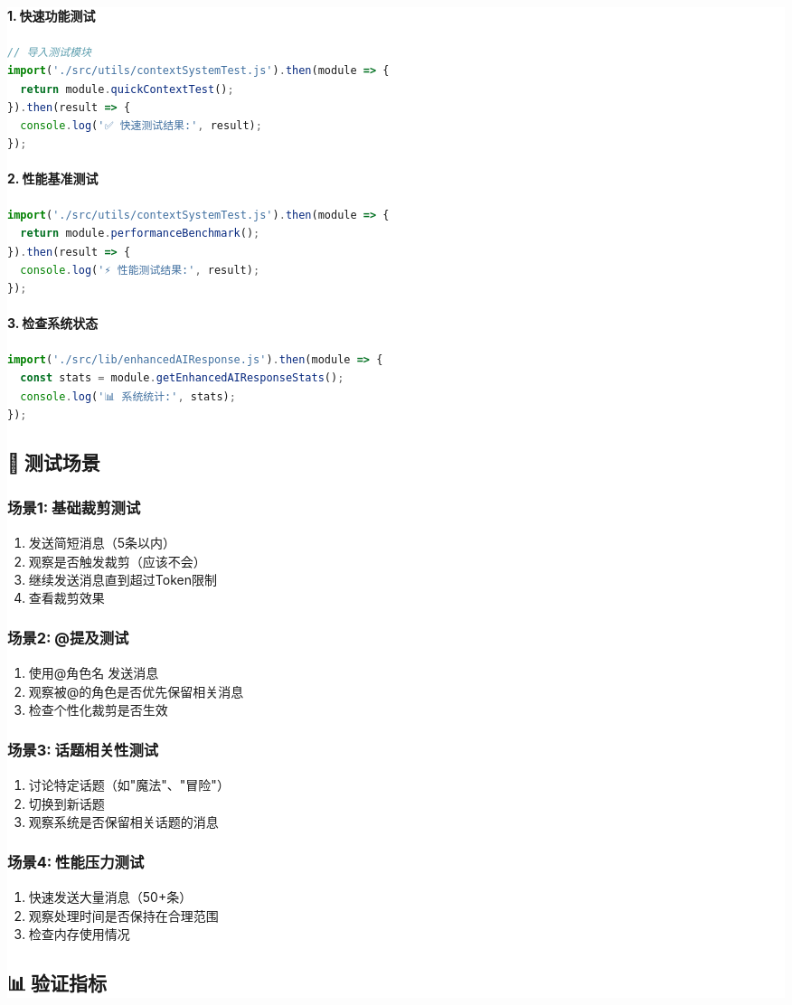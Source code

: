 #### 1. 快速功能测试
```javascript
// 导入测试模块
import('./src/utils/contextSystemTest.js').then(module => {
  return module.quickContextTest();
}).then(result => {
  console.log('✅ 快速测试结果:', result);
});
```

#### 2. 性能基准测试
```javascript
import('./src/utils/contextSystemTest.js').then(module => {
  return module.performanceBenchmark();
}).then(result => {
  console.log('⚡ 性能测试结果:', result);
});
```

#### 3. 检查系统状态
```javascript
import('./src/lib/enhancedAIResponse.js').then(module => {
  const stats = module.getEnhancedAIResponseStats();
  console.log('📊 系统统计:', stats);
});
```

## 🎯 测试场景

### 场景1: 基础裁剪测试
1. 发送简短消息（5条以内）
2. 观察是否触发裁剪（应该不会）
3. 继续发送消息直到超过Token限制
4. 查看裁剪效果

### 场景2: @提及测试
1. 使用@角色名 发送消息
2. 观察被@的角色是否优先保留相关消息
3. 检查个性化裁剪是否生效

### 场景3: 话题相关性测试
1. 讨论特定话题（如"魔法"、"冒险"）
2. 切换到新话题
3. 观察系统是否保留相关话题的消息

### 场景4: 性能压力测试
1. 快速发送大量消息（50+条）
2. 观察处理时间是否保持在合理范围
3. 检查内存使用情况

## 📊 验证指标
